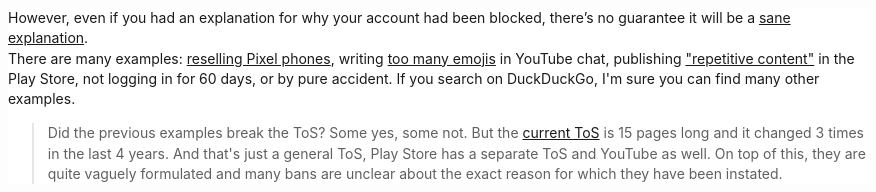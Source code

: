 However, even if you had an explanation for why your account had been blocked, there’s no guarantee it will be
a [sane explanation](https://rolisz.ro/2020/04/11/moving-away-from-gmail/).<br>
There are many examples: 
[reselling Pixel phones](https://www.theguardian.com/technology/2016/nov/17/google-suspends-customer-accounts-for-reselling-pixel-phones), 
writing [too many emojis](https://9to5google.com/2019/11/09/google-account-bans-youtube-emote-spam-markiplier/) in YouTube chat, 
publishing ["repetitive content"](https://www.theregister.co.uk/2019/10/07/android_developer_account_banned_for_life/) in the Play Store, 
not logging in for 60 days, 
or by pure accident. If you search on DuckDuckGo, I'm sure you can find many other examples.
> Did the previous examples break the ToS? Some yes, some not. But the 
[current ToS](https://policies.google.com/terms?hl=en) 
is 15 pages long and it changed 3 times in the last 4 years. And that's just a general ToS, Play Store has a separate ToS and YouTube as well. On top of this, they are quite vaguely formulated and many bans are unclear about the exact reason for which they have been instated.

